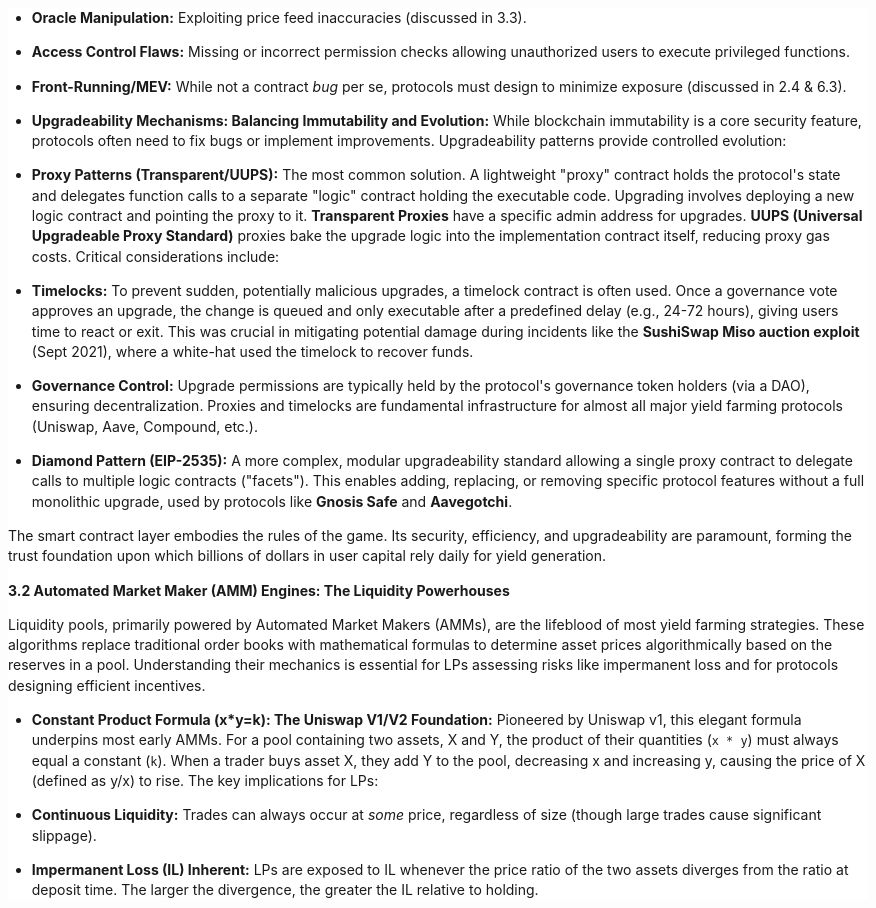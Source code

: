 *   **Oracle Manipulation:** Exploiting price feed inaccuracies (discussed in 3.3).

*   **Access Control Flaws:** Missing or incorrect permission checks allowing unauthorized users to execute privileged functions.

*   **Front-Running/MEV:** While not a contract *bug* per se, protocols must design to minimize exposure (discussed in 2.4 & 6.3).

*   **Upgradeability Mechanisms: Balancing Immutability and Evolution:** While blockchain immutability is a core security feature, protocols often need to fix bugs or implement improvements. Upgradeability patterns provide controlled evolution:

*   **Proxy Patterns (Transparent/UUPS):** The most common solution. A lightweight "proxy" contract holds the protocol's state and delegates function calls to a separate "logic" contract holding the executable code. Upgrading involves deploying a new logic contract and pointing the proxy to it. **Transparent Proxies** have a specific admin address for upgrades. **UUPS (Universal Upgradeable Proxy Standard)** proxies bake the upgrade logic into the implementation contract itself, reducing proxy gas costs. Critical considerations include:

*   **Timelocks:** To prevent sudden, potentially malicious upgrades, a timelock contract is often used. Once a governance vote approves an upgrade, the change is queued and only executable after a predefined delay (e.g., 24-72 hours), giving users time to react or exit. This was crucial in mitigating potential damage during incidents like the **SushiSwap Miso auction exploit** (Sept 2021), where a white-hat used the timelock to recover funds.

*   **Governance Control:** Upgrade permissions are typically held by the protocol's governance token holders (via a DAO), ensuring decentralization. Proxies and timelocks are fundamental infrastructure for almost all major yield farming protocols (Uniswap, Aave, Compound, etc.).

*   **Diamond Pattern (EIP-2535):** A more complex, modular upgradeability standard allowing a single proxy contract to delegate calls to multiple logic contracts ("facets"). This enables adding, replacing, or removing specific protocol features without a full monolithic upgrade, used by protocols like **Gnosis Safe** and **Aavegotchi**.

The smart contract layer embodies the rules of the game. Its security, efficiency, and upgradeability are paramount, forming the trust foundation upon which billions of dollars in user capital rely daily for yield generation.

**3.2 Automated Market Maker (AMM) Engines: The Liquidity Powerhouses**

Liquidity pools, primarily powered by Automated Market Makers (AMMs), are the lifeblood of most yield farming strategies. These algorithms replace traditional order books with mathematical formulas to determine asset prices algorithmically based on the reserves in a pool. Understanding their mechanics is essential for LPs assessing risks like impermanent loss and for protocols designing efficient incentives.

*   **Constant Product Formula (x*y=k): The Uniswap V1/V2 Foundation:** Pioneered by Uniswap v1, this elegant formula underpins most early AMMs. For a pool containing two assets, X and Y, the product of their quantities (`x * y`) must always equal a constant (`k`). When a trader buys asset X, they add Y to the pool, decreasing x and increasing y, causing the price of X (defined as y/x) to rise. The key implications for LPs:

*   **Continuous Liquidity:** Trades can always occur at *some* price, regardless of size (though large trades cause significant slippage).

*   **Impermanent Loss (IL) Inherent:** LPs are exposed to IL whenever the price ratio of the two assets diverges from the ratio at deposit time. The larger the divergence, the greater the IL relative to holding.
